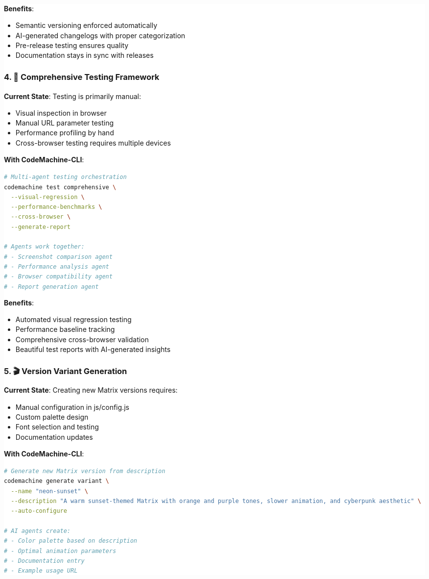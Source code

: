 **Benefits**:
- Semantic versioning enforced automatically
- AI-generated changelogs with proper categorization
- Pre-release testing ensures quality
- Documentation stays in sync with releases

### 4. 🧪 Comprehensive Testing Framework

**Current State**: Testing is primarily manual:
- Visual inspection in browser
- Manual URL parameter testing
- Performance profiling by hand
- Cross-browser testing requires multiple devices

**With CodeMachine-CLI**:
```bash
# Multi-agent testing orchestration
codemachine test comprehensive \
  --visual-regression \
  --performance-benchmarks \
  --cross-browser \
  --generate-report

# Agents work together:
# - Screenshot comparison agent
# - Performance analysis agent
# - Browser compatibility agent
# - Report generation agent
```

**Benefits**:
- Automated visual regression testing
- Performance baseline tracking
- Comprehensive cross-browser validation
- Beautiful test reports with AI-generated insights

### 5. 🎬 Version Variant Generation

**Current State**: Creating new Matrix versions requires:
- Manual configuration in js/config.js
- Custom palette design
- Font selection and testing
- Documentation updates

**With CodeMachine-CLI**:
```bash
# Generate new Matrix version from description
codemachine generate variant \
  --name "neon-sunset" \
  --description "A warm sunset-themed Matrix with orange and purple tones, slower animation, and cyberpunk aesthetic" \
  --auto-configure

# AI agents create:
# - Color palette based on description
# - Optimal animation parameters
# - Documentation entry
# - Example usage URL
```
